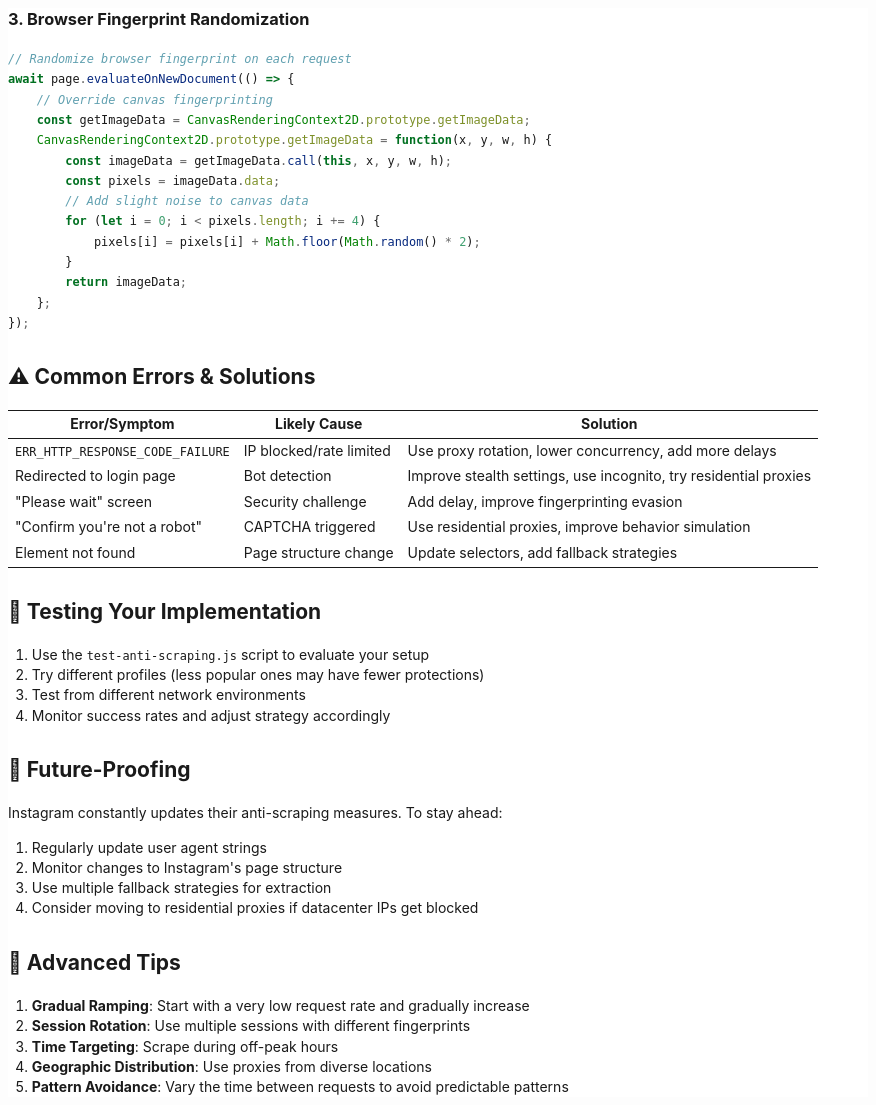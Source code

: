 ### 3. Browser Fingerprint Randomization
```javascript
// Randomize browser fingerprint on each request
await page.evaluateOnNewDocument(() => {
    // Override canvas fingerprinting
    const getImageData = CanvasRenderingContext2D.prototype.getImageData;
    CanvasRenderingContext2D.prototype.getImageData = function(x, y, w, h) {
        const imageData = getImageData.call(this, x, y, w, h);
        const pixels = imageData.data;
        // Add slight noise to canvas data
        for (let i = 0; i < pixels.length; i += 4) {
            pixels[i] = pixels[i] + Math.floor(Math.random() * 2);
        }
        return imageData;
    };
});
```

## ⚠️ Common Errors & Solutions

| Error/Symptom | Likely Cause | Solution |
|---------------|--------------|----------|
| `ERR_HTTP_RESPONSE_CODE_FAILURE` | IP blocked/rate limited | Use proxy rotation, lower concurrency, add more delays |
| Redirected to login page | Bot detection | Improve stealth settings, use incognito, try residential proxies |
| "Please wait" screen | Security challenge | Add delay, improve fingerprinting evasion |
| "Confirm you're not a robot" | CAPTCHA triggered | Use residential proxies, improve behavior simulation |
| Element not found | Page structure change | Update selectors, add fallback strategies |

## 🚀 Testing Your Implementation

1. Use the `test-anti-scraping.js` script to evaluate your setup
2. Try different profiles (less popular ones may have fewer protections)
3. Test from different network environments
4. Monitor success rates and adjust strategy accordingly

## 🔮 Future-Proofing

Instagram constantly updates their anti-scraping measures. To stay ahead:

1. Regularly update user agent strings
2. Monitor changes to Instagram's page structure
3. Use multiple fallback strategies for extraction
4. Consider moving to residential proxies if datacenter IPs get blocked

## 🧠 Advanced Tips

1. **Gradual Ramping**: Start with a very low request rate and gradually increase
2. **Session Rotation**: Use multiple sessions with different fingerprints
3. **Time Targeting**: Scrape during off-peak hours
4. **Geographic Distribution**: Use proxies from diverse locations
5. **Pattern Avoidance**: Vary the time between requests to avoid predictable patterns
